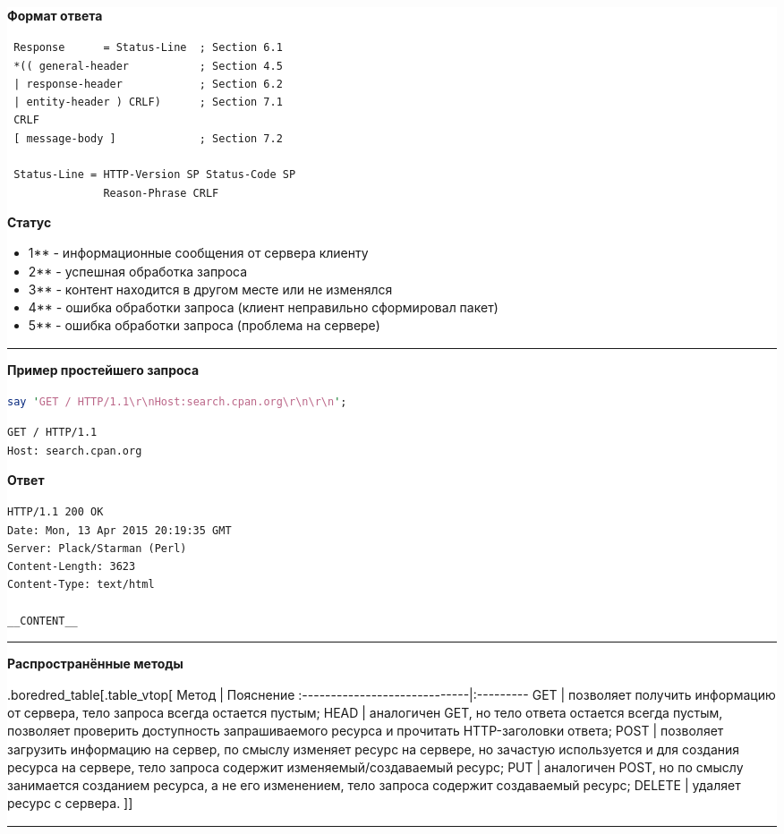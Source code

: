 **Формат ответа**

```rfc
 Response      = Status-Line  ; Section 6.1
 *(( general-header           ; Section 4.5
 | response-header            ; Section 6.2
 | entity-header ) CRLF)      ; Section 7.1
 CRLF
 [ message-body ]             ; Section 7.2

 Status-Line = HTTP-Version SP Status-Code SP 
               Reason-Phrase CRLF

```
**Статус**
- 1** - информационные сообщения от сервера клиенту
- 2** - успешная обработка запроса
- 3** - контент находится в другом месте или не изменялся
- 4** - ошибка обработки запроса (клиент неправильно сформировал пакет)
- 5** - ошибка обработки запроса (проблема на сервере)

---

**Пример простейшего запроса**

```perl
say 'GET / HTTP/1.1\r\nHost:search.cpan.org\r\n\r\n';
```

```http
GET / HTTP/1.1
Host: search.cpan.org
```

**Ответ**

```http
HTTP/1.1 200 OK
Date: Mon, 13 Apr 2015 20:19:35 GMT
Server: Plack/Starman (Perl)
Content-Length: 3623
Content-Type: text/html

__CONTENT__

```

---

**Распространённые методы**

.boredred_table[.table_vtop[
Метод     | Пояснение
:-----------------------------|:---------
GET	   | позволяет получить информацию от сервера, тело запроса всегда остается пустым;
HEAD   | аналогичен GET, но тело ответа остается всегда пустым, позволяет проверить доступность запрашиваемого ресурса и прочитать HTTP-заголовки ответа;
POST   | позволяет загрузить информацию на сервер, по смыслу изменяет ресурс на сервере, но зачастую используется и для создания ресурса на сервере, тело запроса содержит изменяемый/создаваемый ресурс;
PUT    | аналогичен POST, но по смыслу занимается созданием ресурса, а не его изменением, тело запроса содержит создаваемый ресурс;
DELETE | удаляет ресурс с сервера.
]]

---